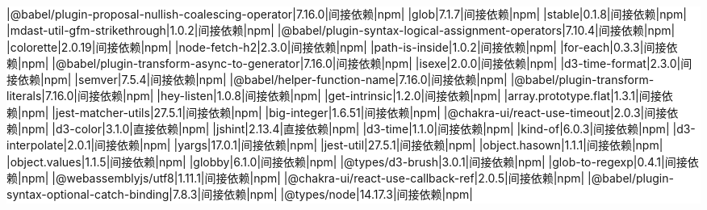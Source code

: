 |@babel/plugin-proposal-nullish-coalescing-operator|7.16.0|间接依赖|npm|
|glob|7.1.7|间接依赖|npm|
|stable|0.1.8|间接依赖|npm|
|mdast-util-gfm-strikethrough|1.0.2|间接依赖|npm|
|@babel/plugin-syntax-logical-assignment-operators|7.10.4|间接依赖|npm|
|colorette|2.0.19|间接依赖|npm|
|node-fetch-h2|2.3.0|间接依赖|npm|
|path-is-inside|1.0.2|间接依赖|npm|
|for-each|0.3.3|间接依赖|npm|
|@babel/plugin-transform-async-to-generator|7.16.0|间接依赖|npm|
|isexe|2.0.0|间接依赖|npm|
|d3-time-format|2.3.0|间接依赖|npm|
|semver|7.5.4|间接依赖|npm|
|@babel/helper-function-name|7.16.0|间接依赖|npm|
|@babel/plugin-transform-literals|7.16.0|间接依赖|npm|
|hey-listen|1.0.8|间接依赖|npm|
|get-intrinsic|1.2.0|间接依赖|npm|
|array.prototype.flat|1.3.1|间接依赖|npm|
|jest-matcher-utils|27.5.1|间接依赖|npm|
|big-integer|1.6.51|间接依赖|npm|
|@chakra-ui/react-use-timeout|2.0.3|间接依赖|npm|
|d3-color|3.1.0|直接依赖|npm|
|jshint|2.13.4|直接依赖|npm|
|d3-time|1.1.0|间接依赖|npm|
|kind-of|6.0.3|间接依赖|npm|
|d3-interpolate|2.0.1|间接依赖|npm|
|yargs|17.0.1|间接依赖|npm|
|jest-util|27.5.1|间接依赖|npm|
|object.hasown|1.1.1|间接依赖|npm|
|object.values|1.1.5|间接依赖|npm|
|globby|6.1.0|间接依赖|npm|
|@types/d3-brush|3.0.1|间接依赖|npm|
|glob-to-regexp|0.4.1|间接依赖|npm|
|@webassemblyjs/utf8|1.11.1|间接依赖|npm|
|@chakra-ui/react-use-callback-ref|2.0.5|间接依赖|npm|
|@babel/plugin-syntax-optional-catch-binding|7.8.3|间接依赖|npm|
|@types/node|14.17.3|间接依赖|npm|
